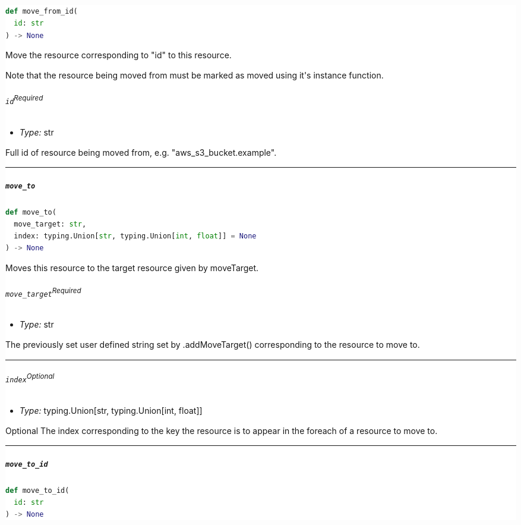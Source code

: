 ```python
def move_from_id(
  id: str
) -> None
```

Move the resource corresponding to "id" to this resource.

Note that the resource being moved from must be marked as moved using it's instance function.

###### `id`<sup>Required</sup> <a name="id" id="@cdktf/provider-azurerm.mediaContentKeyPolicy.MediaContentKeyPolicy.moveFromId.parameter.id"></a>

- *Type:* str

Full id of resource being moved from, e.g. "aws_s3_bucket.example".

---

##### `move_to` <a name="move_to" id="@cdktf/provider-azurerm.mediaContentKeyPolicy.MediaContentKeyPolicy.moveTo"></a>

```python
def move_to(
  move_target: str,
  index: typing.Union[str, typing.Union[int, float]] = None
) -> None
```

Moves this resource to the target resource given by moveTarget.

###### `move_target`<sup>Required</sup> <a name="move_target" id="@cdktf/provider-azurerm.mediaContentKeyPolicy.MediaContentKeyPolicy.moveTo.parameter.moveTarget"></a>

- *Type:* str

The previously set user defined string set by .addMoveTarget() corresponding to the resource to move to.

---

###### `index`<sup>Optional</sup> <a name="index" id="@cdktf/provider-azurerm.mediaContentKeyPolicy.MediaContentKeyPolicy.moveTo.parameter.index"></a>

- *Type:* typing.Union[str, typing.Union[int, float]]

Optional The index corresponding to the key the resource is to appear in the foreach of a resource to move to.

---

##### `move_to_id` <a name="move_to_id" id="@cdktf/provider-azurerm.mediaContentKeyPolicy.MediaContentKeyPolicy.moveToId"></a>

```python
def move_to_id(
  id: str
) -> None
```
